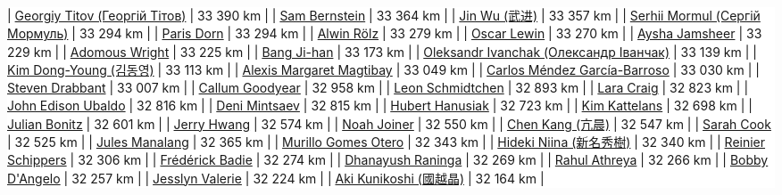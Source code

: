 | [Georgiy Titov (Георгій Тітов)](https://www.worldcubeassociation.org/persons/2013TITO02) | 33 390 km |
| [Sam Bernstein](https://www.worldcubeassociation.org/persons/2009BERN01) | 33 364 km |
| [Jin Wu (武进)](https://www.worldcubeassociation.org/persons/2009WUJI04) | 33 357 km |
| [Serhii Mormul (Сергій Мормуль)](https://www.worldcubeassociation.org/persons/2012MORM01) | 33 294 km |
| [Paris Dorn](https://www.worldcubeassociation.org/persons/2015DORN02) | 33 294 km |
| [Alwin Rölz](https://www.worldcubeassociation.org/persons/2016ROLZ01) | 33 279 km |
| [Oscar Lewin](https://www.worldcubeassociation.org/persons/2017LEWI01) | 33 270 km |
| [Aysha Jamsheer](https://www.worldcubeassociation.org/persons/2017JAMS01) | 33 229 km |
| [Adomous Wright](https://www.worldcubeassociation.org/persons/2010WRIG02) | 33 225 km |
| [Bang Ji-han](https://www.worldcubeassociation.org/persons/2015JIHA01) | 33 173 km |
| [Oleksandr Ivanchak (Олександр Іванчак)](https://www.worldcubeassociation.org/persons/2015IVAN03) | 33 139 km |
| [Kim Dong-Young (김동영)](https://www.worldcubeassociation.org/persons/2008DONG02) | 33 113 km |
| [Alexis Margaret Magtibay](https://www.worldcubeassociation.org/persons/2016MAGT01) | 33 049 km |
| [Carlos Méndez García-Barroso](https://www.worldcubeassociation.org/persons/2010GARC02) | 33 030 km |
| [Steven Drabbant](https://www.worldcubeassociation.org/persons/2017DRAB01) | 33 007 km |
| [Callum Goodyear](https://www.worldcubeassociation.org/persons/2012GOOD02) | 32 958 km |
| [Leon Schmidtchen](https://www.worldcubeassociation.org/persons/2010SCHM01) | 32 893 km |
| [Lara Craig](https://www.worldcubeassociation.org/persons/2014CRAI01) | 32 823 km |
| [John Edison Ubaldo](https://www.worldcubeassociation.org/persons/2010UBAL01) | 32 816 km |
| [Deni Mintsaev](https://www.worldcubeassociation.org/persons/2013MINT01) | 32 815 km |
| [Hubert Hanusiak](https://www.worldcubeassociation.org/persons/2013HANU01) | 32 723 km |
| [Kim Kattelans](https://www.worldcubeassociation.org/persons/2013KATT02) | 32 698 km |
| [Julian Bonitz](https://www.worldcubeassociation.org/persons/2015BONI01) | 32 601 km |
| [Jerry Hwang](https://www.worldcubeassociation.org/persons/2017HWAN04) | 32 574 km |
| [Noah Joiner](https://www.worldcubeassociation.org/persons/2015JOIN01) | 32 550 km |
| [Chen Kang (亢晨)](https://www.worldcubeassociation.org/persons/2011KANG05) | 32 547 km |
| [Sarah Cook](https://www.worldcubeassociation.org/persons/2015COOK03) | 32 525 km |
| [Jules Manalang](https://www.worldcubeassociation.org/persons/2008MANA02) | 32 365 km |
| [Murillo Gomes Otero](https://www.worldcubeassociation.org/persons/2014OTER01) | 32 343 km |
| [Hideki Niina (新名秀樹)](https://www.worldcubeassociation.org/persons/2008NIIN01) | 32 340 km |
| [Reinier Schippers](https://www.worldcubeassociation.org/persons/2010SCHI01) | 32 306 km |
| [Frédérick Badie](https://www.worldcubeassociation.org/persons/2003BADI01) | 32 274 km |
| [Dhanayush Raninga](https://www.worldcubeassociation.org/persons/2010RANI01) | 32 269 km |
| [Rahul Athreya](https://www.worldcubeassociation.org/persons/2017ATHR01) | 32 266 km |
| [Bobby D'Angelo](https://www.worldcubeassociation.org/persons/2008DANG01) | 32 257 km |
| [Jesslyn Valerie](https://www.worldcubeassociation.org/persons/2015VALE04) | 32 224 km |
| [Aki Kunikoshi (國越晶)](https://www.worldcubeassociation.org/persons/2010KUNI01) | 32 164 km |